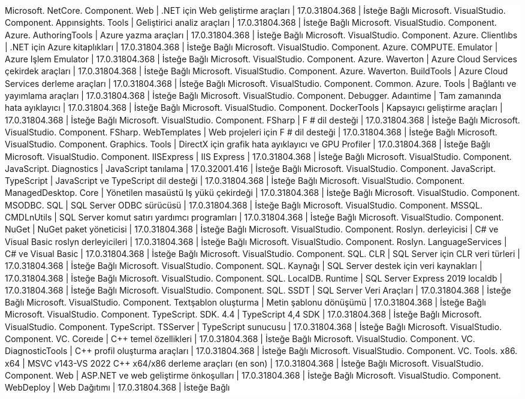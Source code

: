 Microsoft. NetCore. Component. Web | .NET için Web geliştirme araçları | 17.0.31804.368 | İsteğe Bağlı
Microsoft. VisualStudio. Component. Appınsights. Tools | Geliştirici analiz araçları | 17.0.31804.368 | İsteğe Bağlı
Microsoft. VisualStudio. Component. Azure. AuthoringTools | Azure yazma araçları | 17.0.31804.368 | İsteğe Bağlı
Microsoft. VisualStudio. Component. Azure. Clientlıbs | .NET için Azure kitaplıkları | 17.0.31804.368 | İsteğe Bağlı
Microsoft. VisualStudio. Component. Azure. COMPUTE. Emulator | Azure Işlem Emulator | 17.0.31804.368 | İsteğe Bağlı
Microsoft. VisualStudio. Component. Azure. Waverton | Azure Cloud Services çekirdek araçları | 17.0.31804.368 | İsteğe Bağlı
Microsoft. VisualStudio. Component. Azure. Waverton. BuildTools | Azure Cloud Services derleme araçları | 17.0.31804.368 | İsteğe Bağlı
Microsoft. VisualStudio. Component. Common. Azure. Tools | Bağlantı ve yayımlama araçları | 17.0.31804.368 | İsteğe Bağlı
Microsoft. VisualStudio. Component. Debugger. Adaıntime | Tam zamanında hata ayıklayıcı | 17.0.31804.368 | İsteğe Bağlı
Microsoft. VisualStudio. Component. DockerTools | Kapsayıcı geliştirme araçları | 17.0.31804.368 | İsteğe Bağlı
Microsoft. VisualStudio. Component. FSharp | F # dil desteği | 17.0.31804.368 | İsteğe Bağlı
Microsoft. VisualStudio. Component. FSharp. WebTemplates | Web projeleri için F # dil desteği | 17.0.31804.368 | İsteğe Bağlı
Microsoft. VisualStudio. Component. Graphics. Tools | DirectX için grafik hata ayıklayıcı ve GPU Profiler | 17.0.31804.368 | İsteğe Bağlı
Microsoft. VisualStudio. Component. IISExpress | IIS Express  | 17.0.31804.368 | İsteğe Bağlı
Microsoft. VisualStudio. Component. JavaScript. Diagnostics | JavaScript tanılama | 17.0.32001.416 | İsteğe Bağlı
Microsoft. VisualStudio. Component. JavaScript. TypeScript | JavaScript ve TypeScript dil desteği | 17.0.31804.368 | İsteğe Bağlı
Microsoft. VisualStudio. Component. ManagedDesktop. Core | Yönetilen masaüstü Iş yükü çekirdeği | 17.0.31804.368 | İsteğe Bağlı
Microsoft. VisualStudio. Component. MSODBC. SQL | SQL Server ODBC sürücüsü | 17.0.31804.368 | İsteğe Bağlı
Microsoft. VisualStudio. Component. MSSQL. CMDLnUtils | SQL Server komut satırı yardımcı programları | 17.0.31804.368 | İsteğe Bağlı
Microsoft. VisualStudio. Component. NuGet | NuGet paket yöneticisi | 17.0.31804.368 | İsteğe Bağlı
Microsoft. VisualStudio. Component. Roslyn. derleyicisi | C# ve Visual Basic roslyn derleyicileri | 17.0.31804.368 | İsteğe Bağlı
Microsoft. VisualStudio. Component. Roslyn. LanguageServices | C# ve Visual Basic | 17.0.31804.368 | İsteğe Bağlı
Microsoft. VisualStudio. Component. SQL. CLR | SQL Server için CLR veri türleri | 17.0.31804.368 | İsteğe Bağlı
Microsoft. VisualStudio. Component. SQL. Kaynağı | SQL Server destek için veri kaynakları | 17.0.31804.368 | İsteğe Bağlı
Microsoft. VisualStudio. Component. SQL. LocalDB. Runtime | SQL Server Express 2019 localdb | 17.0.31804.368 | İsteğe Bağlı
Microsoft. VisualStudio. Component. SQL. SSDT | SQL Server Veri Araçları | 17.0.31804.368 | İsteğe Bağlı
Microsoft. VisualStudio. Component. Textşablon oluşturma | Metin şablonu dönüşümü | 17.0.31804.368 | İsteğe Bağlı
Microsoft. VisualStudio. Component. TypeScript. SDK. 4.4 | TypeScript 4,4 SDK | 17.0.31804.368 | İsteğe Bağlı
Microsoft. VisualStudio. Component. TypeScript. TSServer | TypeScript sunucusu | 17.0.31804.368 | İsteğe Bağlı
Microsoft. VisualStudio. Component. VC. Coreıde | C++ temel özellikleri | 17.0.31804.368 | İsteğe Bağlı
Microsoft. VisualStudio. Component. VC. DiagnosticTools | C++ profil oluşturma araçları | 17.0.31804.368 | İsteğe Bağlı
Microsoft. VisualStudio. Component. VC. Tools. x86. x64 | MSVC v143-VS 2022 C++ x64/x86 derleme araçları (en son) | 17.0.31804.368 | İsteğe Bağlı
Microsoft. VisualStudio. Component. Web | ASP.NET ve web geliştirme önkoşulları | 17.0.31804.368 | İsteğe Bağlı
Microsoft. VisualStudio. Component. WebDeploy | Web Dağıtımı | 17.0.31804.368 | İsteğe Bağlı